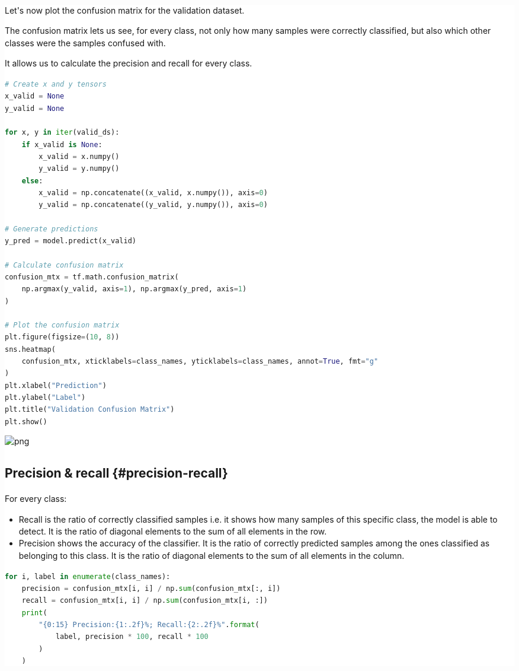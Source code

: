 Let's now plot the confusion matrix for the validation dataset.

The confusion matrix lets us see, for every class, not only how many samples were correctly classified, but also which other classes were the samples confused with.

It allows us to calculate the precision and recall for every class.

```python
# Create x and y tensors
x_valid = None
y_valid = None

for x, y in iter(valid_ds):
    if x_valid is None:
        x_valid = x.numpy()
        y_valid = y.numpy()
    else:
        x_valid = np.concatenate((x_valid, x.numpy()), axis=0)
        y_valid = np.concatenate((y_valid, y.numpy()), axis=0)

# Generate predictions
y_pred = model.predict(x_valid)

# Calculate confusion matrix
confusion_mtx = tf.math.confusion_matrix(
    np.argmax(y_valid, axis=1), np.argmax(y_pred, axis=1)
)

# Plot the confusion matrix
plt.figure(figsize=(10, 8))
sns.heatmap(
    confusion_mtx, xticklabels=class_names, yticklabels=class_names, annot=True, fmt="g"
)
plt.xlabel("Prediction")
plt.ylabel("Label")
plt.title("Validation Confusion Matrix")
plt.show()
```

![png](/images/examples/audio/uk_ireland_accent_recognition/uk_ireland_accent_recognition_36_0.png)

## Precision & recall {#precision-recall}

For every class:

- Recall is the ratio of correctly classified samples i.e. it shows how many samples of this specific class, the model is able to detect. It is the ratio of diagonal elements to the sum of all elements in the row.
- Precision shows the accuracy of the classifier. It is the ratio of correctly predicted samples among the ones classified as belonging to this class. It is the ratio of diagonal elements to the sum of all elements in the column.

```python
for i, label in enumerate(class_names):
    precision = confusion_mtx[i, i] / np.sum(confusion_mtx[:, i])
    recall = confusion_mtx[i, i] / np.sum(confusion_mtx[i, :])
    print(
        "{0:15} Precision:{1:.2f}%; Recall:{2:.2f}%".format(
            label, precision * 100, recall * 100
        )
    )
```

